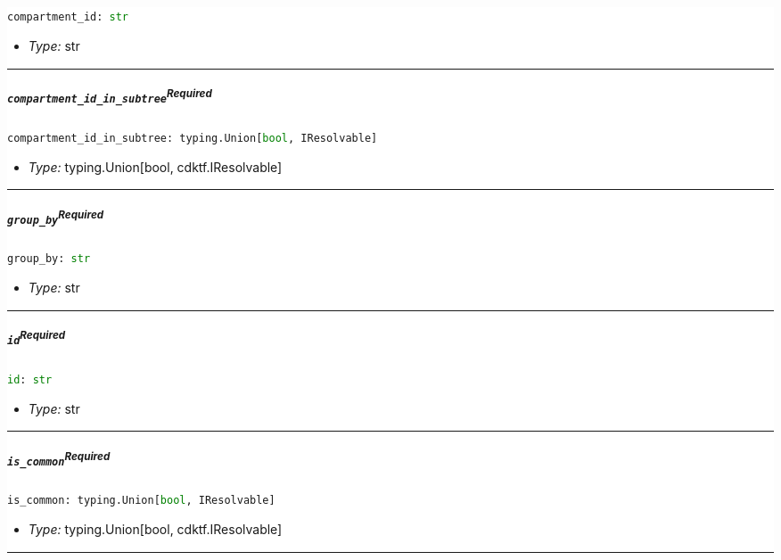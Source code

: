 ```python
compartment_id: str
```

- *Type:* str

---

##### `compartment_id_in_subtree`<sup>Required</sup> <a name="compartment_id_in_subtree" id="rhizo-co-terraform-provider-oci.dataOciDataSafeDiscoveryAnalytics.DataOciDataSafeDiscoveryAnalytics.property.compartmentIdInSubtree"></a>

```python
compartment_id_in_subtree: typing.Union[bool, IResolvable]
```

- *Type:* typing.Union[bool, cdktf.IResolvable]

---

##### `group_by`<sup>Required</sup> <a name="group_by" id="rhizo-co-terraform-provider-oci.dataOciDataSafeDiscoveryAnalytics.DataOciDataSafeDiscoveryAnalytics.property.groupBy"></a>

```python
group_by: str
```

- *Type:* str

---

##### `id`<sup>Required</sup> <a name="id" id="rhizo-co-terraform-provider-oci.dataOciDataSafeDiscoveryAnalytics.DataOciDataSafeDiscoveryAnalytics.property.id"></a>

```python
id: str
```

- *Type:* str

---

##### `is_common`<sup>Required</sup> <a name="is_common" id="rhizo-co-terraform-provider-oci.dataOciDataSafeDiscoveryAnalytics.DataOciDataSafeDiscoveryAnalytics.property.isCommon"></a>

```python
is_common: typing.Union[bool, IResolvable]
```

- *Type:* typing.Union[bool, cdktf.IResolvable]

---
